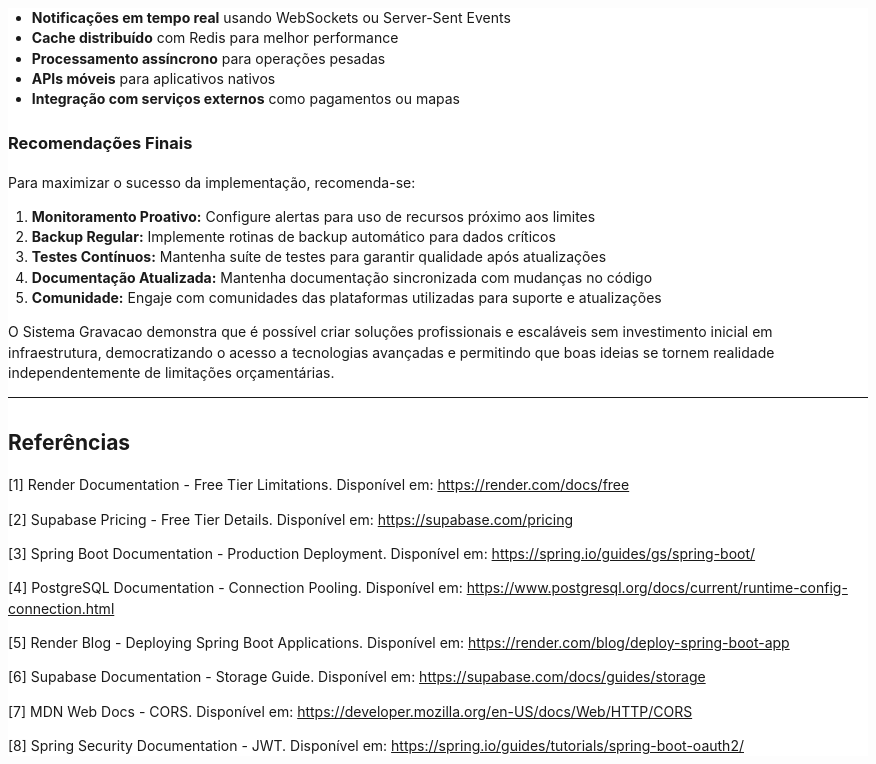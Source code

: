 - **Notificações em tempo real** usando WebSockets ou Server-Sent Events
- **Cache distribuído** com Redis para melhor performance
- **Processamento assíncrono** para operações pesadas
- **APIs móveis** para aplicativos nativos
- **Integração com serviços externos** como pagamentos ou mapas

### Recomendações Finais

Para maximizar o sucesso da implementação, recomenda-se:

1. **Monitoramento Proativo:** Configure alertas para uso de recursos próximo aos limites
2. **Backup Regular:** Implemente rotinas de backup automático para dados críticos
3. **Testes Contínuos:** Mantenha suíte de testes para garantir qualidade após atualizações
4. **Documentação Atualizada:** Mantenha documentação sincronizada com mudanças no código
5. **Comunidade:** Engaje com comunidades das plataformas utilizadas para suporte e atualizações

O Sistema Gravacao demonstra que é possível criar soluções profissionais e escaláveis sem investimento inicial em infraestrutura, democratizando o acesso a tecnologias avançadas e permitindo que boas ideias se tornem realidade independentemente de limitações orçamentárias.

---

## Referências

[1] Render Documentation - Free Tier Limitations. Disponível em: https://render.com/docs/free

[2] Supabase Pricing - Free Tier Details. Disponível em: https://supabase.com/pricing

[3] Spring Boot Documentation - Production Deployment. Disponível em: https://spring.io/guides/gs/spring-boot/

[4] PostgreSQL Documentation - Connection Pooling. Disponível em: https://www.postgresql.org/docs/current/runtime-config-connection.html

[5] Render Blog - Deploying Spring Boot Applications. Disponível em: https://render.com/blog/deploy-spring-boot-app

[6] Supabase Documentation - Storage Guide. Disponível em: https://supabase.com/docs/guides/storage

[7] MDN Web Docs - CORS. Disponível em: https://developer.mozilla.org/en-US/docs/Web/HTTP/CORS

[8] Spring Security Documentation - JWT. Disponível em: https://spring.io/guides/tutorials/spring-boot-oauth2/

